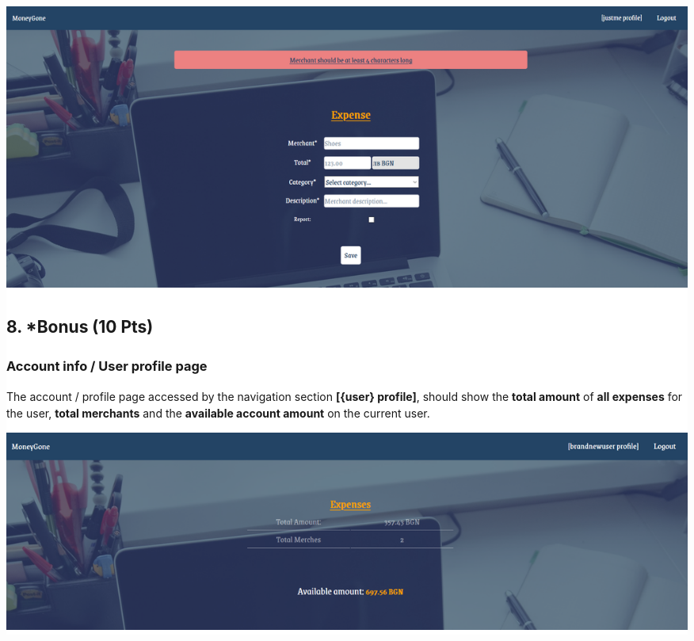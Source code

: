 ![](media/8d79a3854501bf75656e10dd385f92dd.png)

**8\. \*Bonus (10 Pts)**
-------

### Account info / User profile page

The account / profile page accessed by the navigation section **[{user}
profile]**, should show the **total amount** of **all expenses** for the user,
**total merchants** and the **available account amount** on the current user.

![](media/0ade520336e31cb0a536026a5cd0871b.png)
